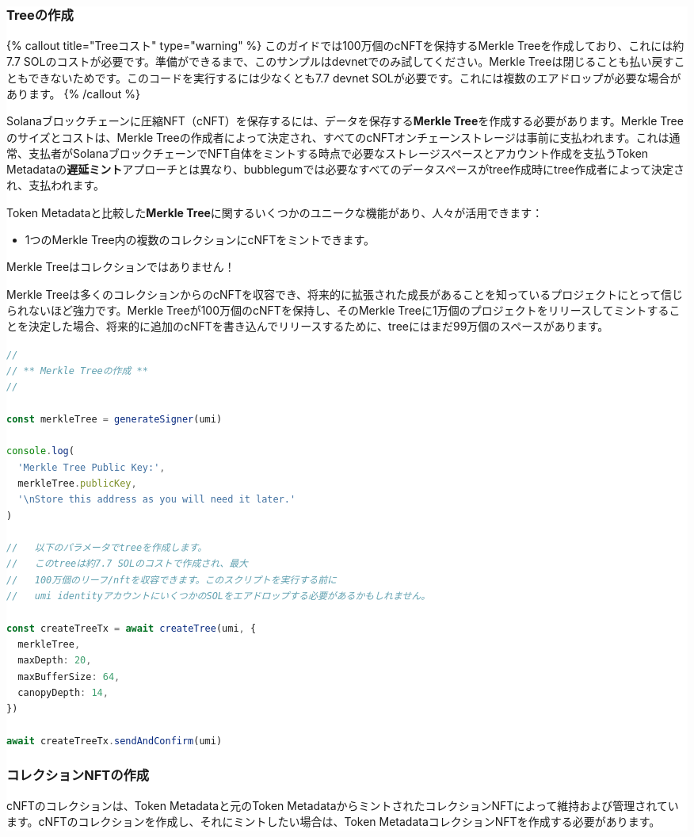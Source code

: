 ### Treeの作成

{% callout title="Treeコスト" type="warning" %}
このガイドでは100万個のcNFTを保持するMerkle Treeを作成しており、これには約7.7 SOLのコストが必要です。準備ができるまで、このサンプルはdevnetでのみ試してください。Merkle Treeは閉じることも払い戻すこともできないためです。このコードを実行するには少なくとも7.7 devnet SOLが必要です。これには複数のエアドロップが必要な場合があります。
{% /callout %}

Solanaブロックチェーンに圧縮NFT（cNFT）を保存するには、データを保存する**Merkle Tree**を作成する必要があります。Merkle Treeのサイズとコストは、Merkle Treeの作成者によって決定され、すべてのcNFTオンチェーンストレージは事前に支払われます。これは通常、支払者がSolanaブロックチェーンでNFT自体をミントする時点で必要なストレージスペースとアカウント作成を支払うToken Metadataの**遅延ミント**アプローチとは異なり、bubblegumでは必要なすべてのデータスペースがtree作成時にtree作成者によって決定され、支払われます。

Token Metadataと比較した**Merkle Tree**に関するいくつかのユニークな機能があり、人々が活用できます：

- 1つのMerkle Tree内の複数のコレクションにcNFTをミントできます。

Merkle Treeはコレクションではありません！

Merkle Treeは多くのコレクションからのcNFTを収容でき、将来的に拡張された成長があることを知っているプロジェクトにとって信じられないほど強力です。Merkle Treeが100万個のcNFTを保持し、そのMerkle Treeに1万個のプロジェクトをリリースしてミントすることを決定した場合、将来的に追加のcNFTを書き込んでリリースするために、treeにはまだ99万個のスペースがあります。

```ts
//
// ** Merkle Treeの作成 **
//

const merkleTree = generateSigner(umi)

console.log(
  'Merkle Tree Public Key:',
  merkleTree.publicKey,
  '\nStore this address as you will need it later.'
)

//   以下のパラメータでtreeを作成します。
//   このtreeは約7.7 SOLのコストで作成され、最大
//   100万個のリーフ/nftを収容できます。このスクリプトを実行する前に
//   umi identityアカウントにいくつかのSOLをエアドロップする必要があるかもしれません。

const createTreeTx = await createTree(umi, {
  merkleTree,
  maxDepth: 20,
  maxBufferSize: 64,
  canopyDepth: 14,
})

await createTreeTx.sendAndConfirm(umi)
```

### コレクションNFTの作成

cNFTのコレクションは、Token Metadataと元のToken MetadataからミントされたコレクションNFTによって維持および管理されています。cNFTのコレクションを作成し、それにミントしたい場合は、Token MetadataコレクションNFTを作成する必要があります。
